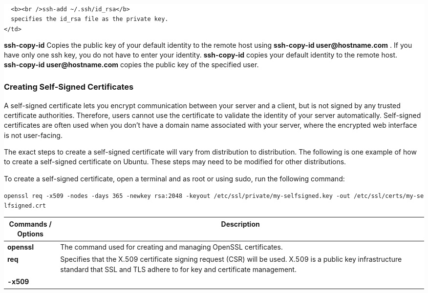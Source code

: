       <b><br />ssh-add ~/.ssh/id_rsa</b>
      specifies the id_rsa file as the private key.
    </td>
  </tr>
  <tr>
    <td><b>ssh-copy-id</b></td>
    <td>
      Copies the public key of your default identity to the remote host
      using <b>ssh-copy-id user@hostname.com</b> . If you have only one
      ssh key, you do not have to enter your identity.
    </td>
    <td>
      <b>ssh-copy-id</b> copies your default identity to the remote host.
      <br />
      <b>ssh-copy-id user@hostname.com</b> copies the public key of the
      specified user.
    </td>
  </tr>
</tbody>
</table>

### Creating Self-Signed Certificates

A self-signed certificate lets you encrypt communication between your server and a client, but is not signed by any trusted certificate authorities. Therefore, users cannot use the certificate to validate the identity of your server automatically. Self-signed certificates are often used when you don’t have a domain name associated with your server, where the encrypted web interface is not user-facing.

The exact steps to create a self-signed certificate will vary from distribution to distribution. The following is one example of how to create a self-signed certificate on Ubuntu. These steps may need to be modified for other distributions.

To create a self-signed certificate, open a terminal and as root or using sudo, run the following command:

```shell
openssl req -x509 -nodes -days 365 -newkey rsa:2048 -keyout /etc/ssl/private/my-selfsigned.key -out /etc/ssl/certs/my-selfsigned.crt
```

<table>
<thead>
  <tr>
    <th>Commands / Options</th>
    <th>Description</th>
  </tr>
</thead>
<tbody>
  <tr>
    <td><b>openssl</b></td>
    <td>
      The command used for creating and managing OpenSSL certificates.
    </td>
  </tr>
  <tr>
    <td><b>req</b></td>
    <td>
      Specifies that the X.509 certificate signing request (CSR) will be
      used. X.509 is a public key infrastructure standard that SSL and TLS
      adhere to for key and certificate management.
    </td>
  </tr>
  <tr>
    <td><b>-x509</b></td>
    <td>